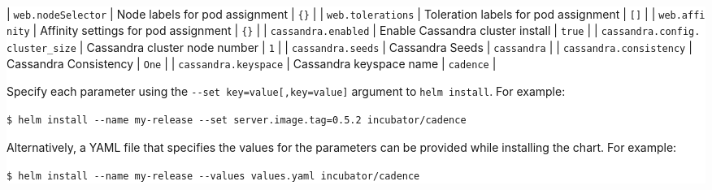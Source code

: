 | `web.nodeSelector`                      | Node labels for pod assignment                | `{}`                                      |
| `web.tolerations`                       | Toleration labels for pod assignment          | `[]`                                      |
| `web.affinity`                          | Affinity settings for pod assignment          | `{}`                                      |
| `cassandra.enabled`                     | Enable Cassandra cluster install              | `true`                                    |
| `cassandra.config.cluster_size`         | Cassandra cluster node number                 | `1`                                       |
| `cassandra.seeds`                       | Cassandra Seeds                               | `cassandra`                               |
| `cassandra.consistency`                 | Cassandra Consistency                         | `One`                                     |
| `cassandra.keyspace`                    | Cassandra keyspace name                       | `cadence`                                 |


Specify each parameter using the `--set key=value[,key=value]` argument to `helm install`. For example:

```console
$ helm install --name my-release --set server.image.tag=0.5.2 incubator/cadence
```

Alternatively, a YAML file that specifies the values for the parameters can be provided while
installing the chart. For example:

```console
$ helm install --name my-release --values values.yaml incubator/cadence
```
